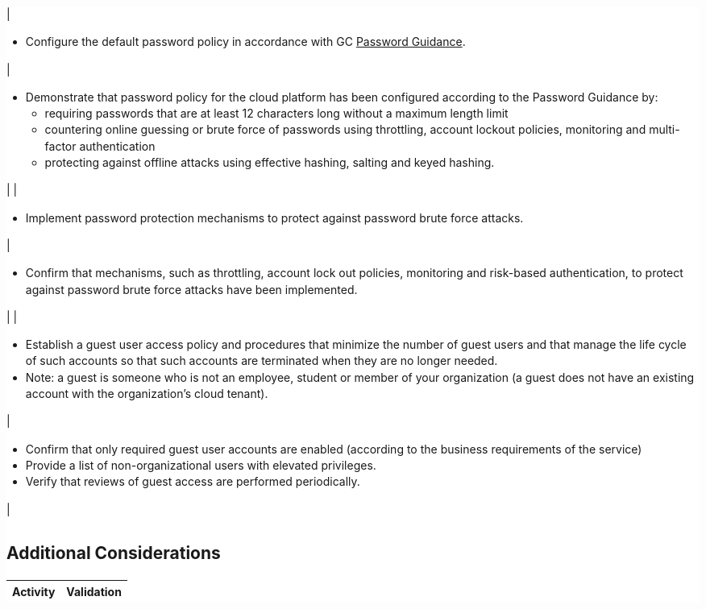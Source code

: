 | <ul><li>Configure the default password policy in accordance with GC [Password Guidance](https://www.canada.ca/en/government/system/digital-government/online-security-privacy/password-guidance.html).</li></ul>                                                                                                                                        | <ul><li>Demonstrate that password policy for the cloud platform has been configured according to the Password Guidance by:<ul><li>requiring passwords that are at least 12 characters long without a maximum length limit</li><li>countering online guessing or brute force of passwords using throttling, account lockout policies, monitoring and multi-factor authentication</li><li>protecting against offline attacks using effective hashing, salting and keyed hashing.</li></ul></li></ul>                                                                                                                                                                                                                                                                          |
| <ul><li>Implement password protection mechanisms to protect against password brute force attacks.</li></ul>                                                                                                                             | <ul><li>Confirm that mechanisms, such as throttling, account lock out policies, monitoring and risk-based authentication, to protect against password brute force attacks have been implemented.</li></ul>                                                                                                                                                                                                                                                                                                                                                                                                                                                                                                                                                                                                                                                                                                                                                                        |
| <ul><li>Establish a guest user access policy and procedures that minimize the number of guest users and that manage the life cycle of such accounts so that such accounts are terminated when they are no longer needed.</li><li>Note: a guest is someone who is not an employee, student or member of your organization (a guest does not have an existing account with the organization’s cloud tenant).</li></ul>                            | <ul><li>Confirm that only required guest user accounts are enabled (according to the business requirements of the service)</li><li>Provide a list of non-organizational users with elevated privileges.</li><li>Verify that reviews of guest access are performed periodically.</li></ul>                                                                                                                                                                                                                                                                                                                                                                                                                                                                                                                                                                                                              |

## Additional Considerations

| Activity                                                                                                                                                                                                                                                                                                                                                                                                              |           Validation                                                                                                                                                                                                                                                                                   |
| -------------------------------------------------------------------------------------------------------------------------------------------------------------------------------------------------------------------------------------------------------------------------------------------------------------------------------------------------------------------------------------------------------------------------------------- | -------------------------------------------------------------------------------------------------------------------------------------------------------------------------------------------------------------------------------------------------------------------------------------------- |
